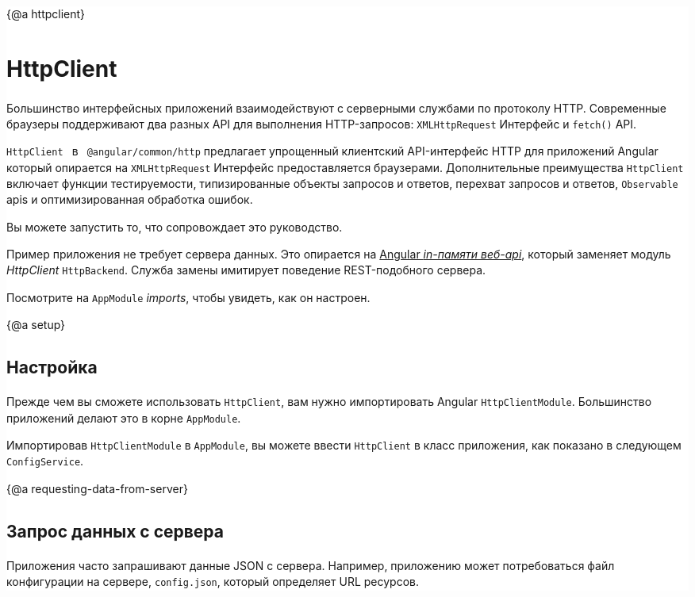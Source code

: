 {@a httpclient}
# HttpClient

Большинство интерфейсных приложений взаимодействуют с серверными службами по протоколу HTTP. Современные браузеры поддерживают два разных API для выполнения HTTP-запросов: `XMLHttpRequest` Интерфейс и `fetch()` API.

 `HttpClient ` в ` @angular/common/http` предлагает упрощенный клиентский API-интерфейс HTTP для приложений Angular
который опирается на `XMLHttpRequest` Интерфейс предоставляется браузерами.
Дополнительные преимущества `HttpClient` включает функции тестируемости, типизированные объекты запросов и ответов, перехват запросов и ответов, `Observable` apis и оптимизированная обработка ошибок.

Вы можете запустить то, <live-example></live-example>что сопровождает это руководство.

<div class="alert is-helpful">

Пример приложения не требует сервера данных.
Это опирается на
[Angular _in-памяти веб-api_](https://github.com/angular/in-memory-web-api/blob/master/README.md),
который заменяет модуль _HttpClient_ `HttpBackend`.
Служба замены имитирует поведение REST-подобного сервера.

Посмотрите на `AppModule` _imports_, чтобы увидеть, как он настроен.

</div>

{@a setup}
## Настройка

Прежде чем вы сможете использовать `HttpClient`, вам нужно импортировать Angular `HttpClientModule`.
Большинство приложений делают это в корне `AppModule`.

<code-example
  path="http/src/app/app.module.ts"
  region="sketch"
  header="app/app.module.ts (excerpt)">
</code-example>

Импортировав `HttpClientModule` в `AppModule`, вы можете ввести `HttpClient` 
в класс приложения, как показано в следующем `ConfigService`.

<code-example
  path="http/src/app/config/config.service.ts"
  region="proto"
  header="app/config/config.service.ts (excerpt)">
</code-example>

{@a requesting-data-from-server}
## Запрос данных с сервера

Приложения часто запрашивают данные JSON с сервера.
Например, приложению может потребоваться файл конфигурации на сервере, `config.json`,
который определяет URL ресурсов.
